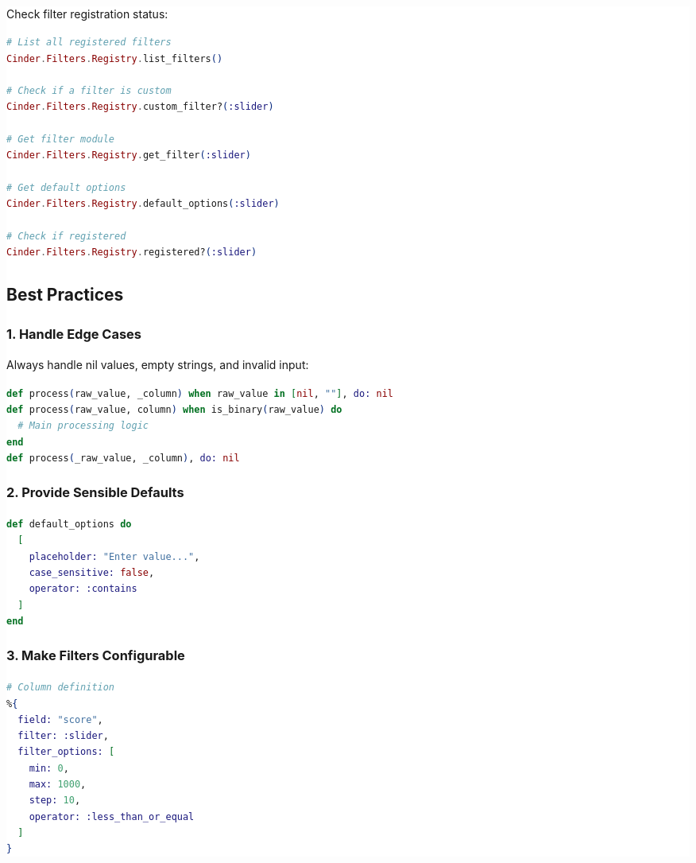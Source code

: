 Check filter registration status:

```elixir
# List all registered filters
Cinder.Filters.Registry.list_filters()

# Check if a filter is custom
Cinder.Filters.Registry.custom_filter?(:slider)

# Get filter module
Cinder.Filters.Registry.get_filter(:slider)

# Get default options
Cinder.Filters.Registry.default_options(:slider)

# Check if registered
Cinder.Filters.Registry.registered?(:slider)
```

## Best Practices

### 1. Handle Edge Cases

Always handle nil values, empty strings, and invalid input:

```elixir
def process(raw_value, _column) when raw_value in [nil, ""], do: nil
def process(raw_value, column) when is_binary(raw_value) do
  # Main processing logic
end
def process(_raw_value, _column), do: nil
```

### 2. Provide Sensible Defaults

```elixir
def default_options do
  [
    placeholder: "Enter value...",
    case_sensitive: false,
    operator: :contains
  ]
end
```

### 3. Make Filters Configurable

```elixir
# Column definition
%{
  field: "score",
  filter: :slider,
  filter_options: [
    min: 0,
    max: 1000,
    step: 10,
    operator: :less_than_or_equal
  ]
}
```
